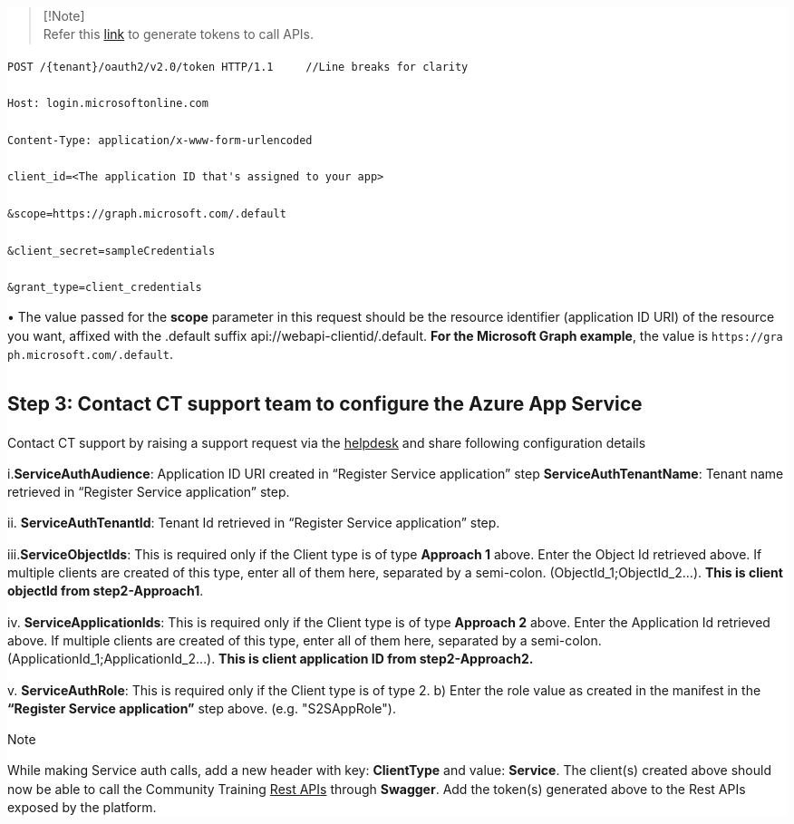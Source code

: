 >   [!Note]  
>    	Refer this [link](https://learn.microsoft.com/en-us/entra/identity-platform/v2-oauth2-client-creds-grant-flow) to generate tokens to call APIs.  

    POST /{tenant}/oauth2/v2.0/token HTTP/1.1     //Line breaks for clarity  

    Host: login.microsoftonline.com  

    Content-Type: application/x-www-form-urlencoded  

    client_id=<The application ID that's assigned to your app> 

    &scope=https://graph.microsoft.com/.default  

    &client_secret=sampleCredentials  

    &grant_type=client_credentials  


•	The value passed for the **scope** parameter in this request should be the resource identifier (application ID URI) of the resource you want, affixed with the .default suffix api://webapi-clientid/.default.
 **For the Microsoft Graph example**, the value is `https://graph.microsoft.com/.default`.

## Step 3: Contact CT support team to configure the Azure App Service

Contact CT support by raising a support request via the [helpdesk](https://aka.ms/cthelpdesk) and share following configuration details  

i.**ServiceAuthAudience**: Application ID URI created in “Register Service application” step **ServiceAuthTenantName**: Tenant name retrieved in “Register Service application” step.

ii.	**ServiceAuthTenantId**: Tenant Id retrieved in “Register Service application” step.

iii.**ServiceObjectIds**: This is required only if the Client type is of type **Approach 1** above. Enter the Object Id retrieved above. If multiple clients are created of this type, enter all of them here, separated by a semi-colon. (ObjectId_1;ObjectId_2…). **This is client objectId from step2-Approach1**.

iv.	**ServiceApplicationIds**: This is required only if the Client type is of type **Approach 2** above. Enter the Application Id retrieved above. If multiple clients are created of this type, enter all of them here, separated by a semi-colon. (ApplicationId_1;ApplicationId_2…). **This is client application ID from step2-Approach2.**

v.	**ServiceAuthRole**: This is required only if the Client type is of type 2. b) Enter the role value as created in the manifest in the **“Register Service application”** step above. (e.g. "S2SAppRole").    

> [!Note]
>While making Service auth calls, add a new header with key: **ClientType** and value: **Service**.
The client(s) created above should now be able to call the Community Training [Rest APIs](Rest-API-Documentation.md) through **Swagger**. Add the token(s) generated above to the Rest APIs exposed by the platform.

